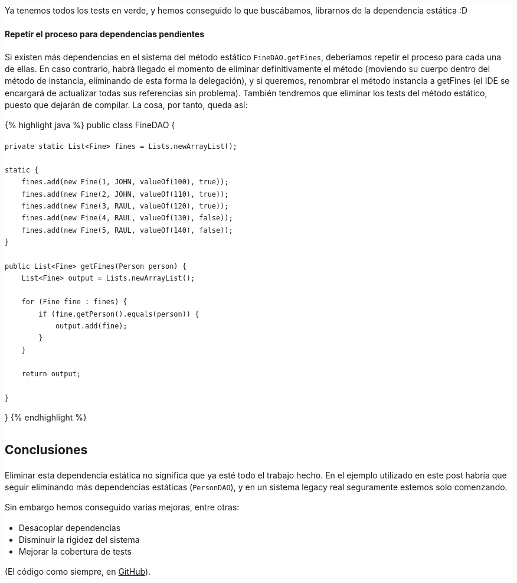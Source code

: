 Ya tenemos todos los tests en verde, y hemos conseguido lo que buscábamos, librarnos de la dependencia estática :D

#### Repetir el proceso para dependencias pendientes

Si existen más dependencias en el sistema del método estático `FineDAO.getFines`, deberíamos repetir el proceso  para cada una de ellas. En caso contrario, habrá llegado el momento de eliminar definitivamente el método (moviendo su cuerpo dentro del método de instancia, eliminando de esta forma la delegación), y si queremos, renombrar el método instancia a getFines (el IDE se encargará de actualizar todas sus referencias sin problema). También tendremos que eliminar los tests del método estático, puesto que dejarán de compilar. La cosa, por tanto, queda así:

{% highlight java %}
public class FineDAO {

    private static List<Fine> fines = Lists.newArrayList();

    static {
        fines.add(new Fine(1, JOHN, valueOf(100), true));
        fines.add(new Fine(2, JOHN, valueOf(110), true));
        fines.add(new Fine(3, RAUL, valueOf(120), true));
        fines.add(new Fine(4, RAUL, valueOf(130), false));
        fines.add(new Fine(5, RAUL, valueOf(140), false));
    }

    public List<Fine> getFines(Person person) {
        List<Fine> output = Lists.newArrayList();

        for (Fine fine : fines) {
            if (fine.getPerson().equals(person)) {
                output.add(fine);
            }
        }

        return output;

    }
}
{% endhighlight %}


## Conclusiones

Eliminar esta dependencia estática no significa que ya esté todo el trabajo hecho. En el ejemplo utilizado en este post habría que seguir eliminando más dependencias estáticas (`PersonDAO`), y en un sistema legacy real seguramente estemos solo comenzando.

Sin embargo hemos conseguido varias mejoras, entre otras:

* Desacoplar dependencias
* Disminuir la rigidez del sistema
* Mejorar la cobertura de tests

(El código como siempre, en [GitHub](https://github.com/raulavila/refactoring-examples)).
